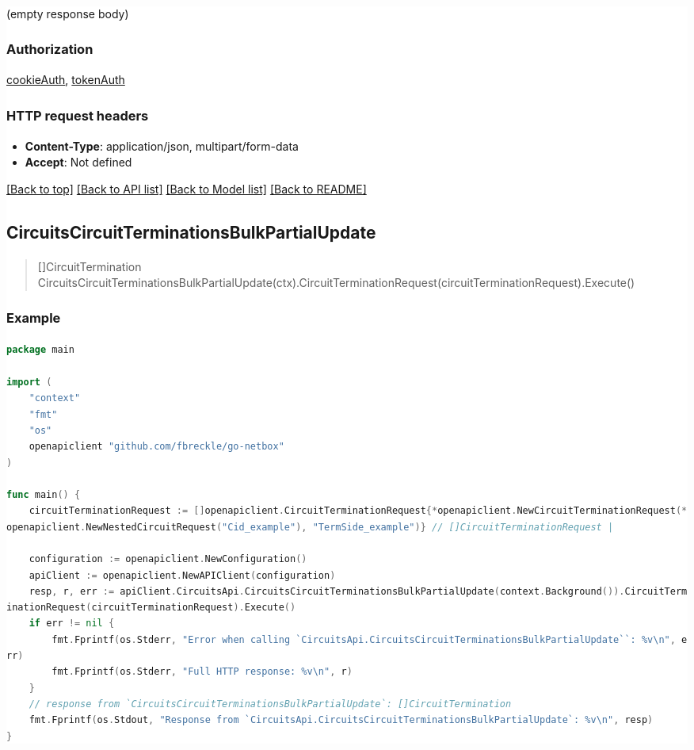  (empty response body)

### Authorization

[cookieAuth](../README.md#cookieAuth), [tokenAuth](../README.md#tokenAuth)

### HTTP request headers

- **Content-Type**: application/json, multipart/form-data
- **Accept**: Not defined

[[Back to top]](#) [[Back to API list]](../README.md#documentation-for-api-endpoints)
[[Back to Model list]](../README.md#documentation-for-models)
[[Back to README]](../README.md)


## CircuitsCircuitTerminationsBulkPartialUpdate

> []CircuitTermination CircuitsCircuitTerminationsBulkPartialUpdate(ctx).CircuitTerminationRequest(circuitTerminationRequest).Execute()





### Example

```go
package main

import (
    "context"
    "fmt"
    "os"
    openapiclient "github.com/fbreckle/go-netbox"
)

func main() {
    circuitTerminationRequest := []openapiclient.CircuitTerminationRequest{*openapiclient.NewCircuitTerminationRequest(*openapiclient.NewNestedCircuitRequest("Cid_example"), "TermSide_example")} // []CircuitTerminationRequest | 

    configuration := openapiclient.NewConfiguration()
    apiClient := openapiclient.NewAPIClient(configuration)
    resp, r, err := apiClient.CircuitsApi.CircuitsCircuitTerminationsBulkPartialUpdate(context.Background()).CircuitTerminationRequest(circuitTerminationRequest).Execute()
    if err != nil {
        fmt.Fprintf(os.Stderr, "Error when calling `CircuitsApi.CircuitsCircuitTerminationsBulkPartialUpdate``: %v\n", err)
        fmt.Fprintf(os.Stderr, "Full HTTP response: %v\n", r)
    }
    // response from `CircuitsCircuitTerminationsBulkPartialUpdate`: []CircuitTermination
    fmt.Fprintf(os.Stdout, "Response from `CircuitsApi.CircuitsCircuitTerminationsBulkPartialUpdate`: %v\n", resp)
}
```
